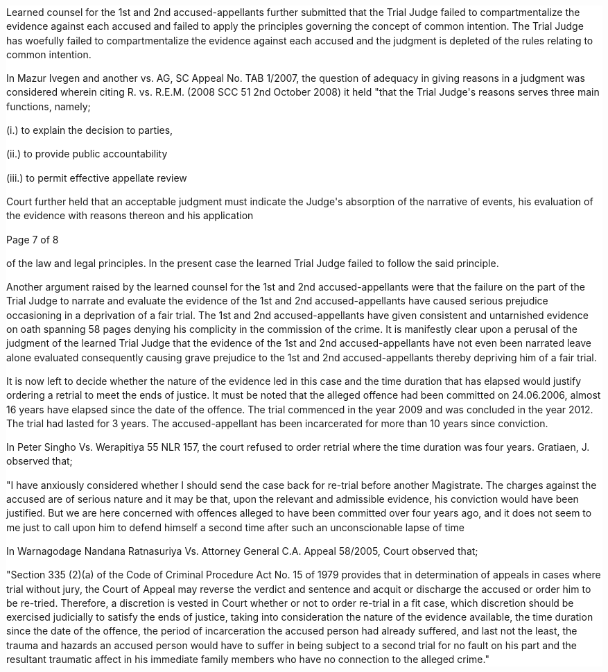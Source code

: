 Learned counsel for the 1st and 2nd accused-appellants further submitted that the Trial Judge failed to compartmentalize the evidence against each accused and failed to apply the principles governing the concept of common intention. The Trial Judge has woefully failed to compartmentalize the evidence against each accused and the judgment is depleted of the rules relating to common intention.

In Mazur Ivegen and another vs. AG, SC Appeal No. TAB 1/2007, the question of adequacy in giving reasons in a judgment was considered wherein citing R. vs. R.E.M. (2008 SCC 51 2nd October 2008) it held "that the Trial Judge's reasons serves three main functions, namely;

(i.) to explain the decision to parties,

(ii.) to provide public accountability

(iii.) to permit effective appellate review

Court further held that an acceptable judgment must indicate the Judge's absorption of the narrative of events, his evaluation of the evidence with reasons thereon and his application

Page 7 of 8

of the law and legal principles. In the present case the learned Trial Judge failed to follow the said principle.

Another argument raised by the learned counsel for the 1st and 2nd accused-appellants were that the failure on the part of the Trial Judge to narrate and evaluate the evidence of the 1st and 2nd accused-appellants have caused serious prejudice occasioning in a deprivation of a fair trial. The 1st and 2nd accused-appellants have given consistent and untarnished evidence on oath spanning 58 pages denying his complicity in the commission of the crime. It is manifestly clear upon a perusal of the judgment of the learned Trial Judge that the evidence of the 1st and 2nd accused-appellants have not even been narrated leave alone evaluated consequently causing grave prejudice to the 1st and 2nd accused-appellants thereby depriving him of a fair trial.

It is now left to decide whether the nature of the evidence led in this case and the time duration that has elapsed would justify ordering a retrial to meet the ends of justice. It must be noted that the alleged offence had been committed on 24.06.2006, almost 16 years have elapsed since the date of the offence. The trial commenced in the year 2009 and was concluded in the year 2012. The trial had lasted for 3 years. The accused-appellant has been incarcerated for more than 10 years since conviction.

In Peter Singho Vs. Werapitiya 55 NLR 157, the court refused to order retrial where the time duration was four years. Gratiaen, J. observed that;

"I have anxiously considered whether I should send the case back for re-trial before another Magistrate. The charges against the accused are of serious nature and it may be that, upon the relevant and admissible evidence, his conviction would have been justified. But we are here concerned with offences alleged to have been committed over four years ago, and it does not seem to me just to call upon him to defend himself a second time after such an unconscionable lapse of time

In Warnagodage Nandana Ratnasuriya Vs. Attorney General C.A. Appeal 58/2005, Court observed that;

"Section 335 (2)(a) of the Code of Criminal Procedure Act No. 15 of 1979 provides that in determination of appeals in cases where trial without jury, the Court of Appeal may reverse the verdict and sentence and acquit or discharge the accused or order him to be re-tried. Therefore, a discretion is vested in Court whether or not to order re-trial in a fit case, which discretion should be exercised judicially to satisfy the ends of justice, taking into consideration the nature of the evidence available, the time duration since the date of the offence, the period of incarceration the accused person had already suffered, and last not the least, the trauma and hazards an accused person would have to suffer in being subject to a second trial for no fault on his part and the resultant traumatic affect in his immediate family members who have no connection to the alleged crime."
